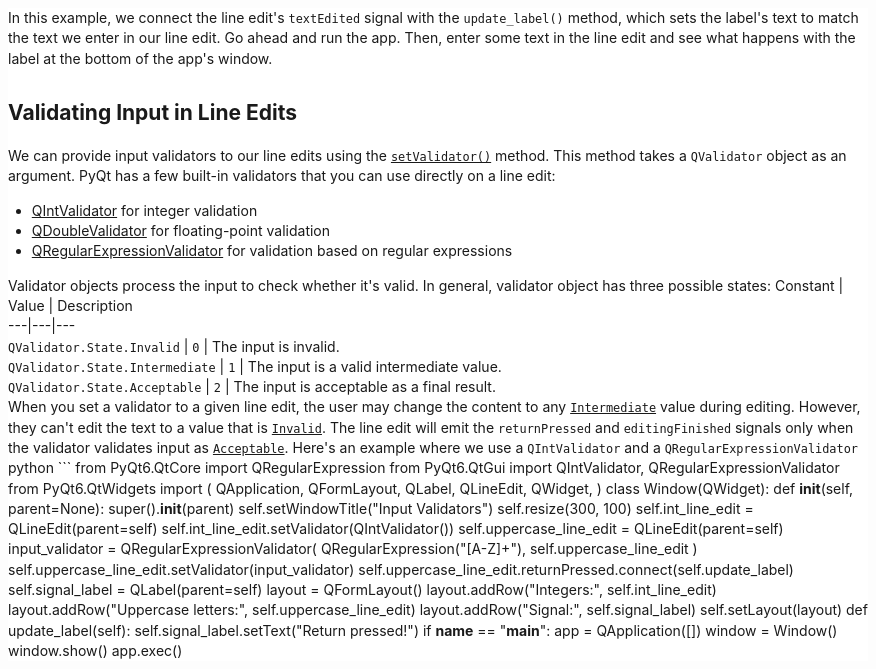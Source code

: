In this example, we connect the line edit's `textEdited` signal with the `update_label()` method, which sets the label's text to match the text we enter in our line edit. Go ahead and run the app. Then, enter some text in the line edit and see what happens with the label at the bottom of the app's window.
## Validating Input in Line Edits
We can provide input validators to our line edits using the [`setValidator()`](https://doc.qt.io/qt-6/qlineedit.html#setValidator) method. This method takes a `QValidator` object as an argument. PyQt has a few built-in validators that you can use directly on a line edit:
  * [QIntValidator](https://doc.qt.io/qt-6/qintvalidator.html) for integer validation
  * [QDoubleValidator](https://doc.qt.io/qt-6/qdoublevalidator.html) for floating-point validation
  * [QRegularExpressionValidator](https://doc.qt.io/qt-6/qregularexpressionvalidator.html) for validation based on regular expressions


Validator objects process the input to check whether it's valid. In general, validator object has three possible states:
Constant | Value | Description  
---|---|---  
`QValidator.State.Invalid` | `0` | The input is invalid.  
`QValidator.State.Intermediate` | `1` | The input is a valid intermediate value.  
`QValidator.State.Acceptable` | `2` | The input is acceptable as a final result.  
When you set a validator to a given line edit, the user may change the content to any [`Intermediate`](https://doc.qt.io/qt-6/qvalidator.html#State-enum) value during editing. However, they can't edit the text to a value that is [`Invalid`](https://doc.qt.io/qt-6/qvalidator.html#State-enum). The line edit will emit the `returnPressed` and `editingFinished` signals only when the validator validates input as [`Acceptable`](https://doc.qt.io/qt-6/qvalidator.html#State-enum).
Here's an example where we use a `QIntValidator` and a `QRegularExpressionValidator`
python ```
from PyQt6.QtCore import QRegularExpression
from PyQt6.QtGui import QIntValidator, QRegularExpressionValidator
from PyQt6.QtWidgets import (
  QApplication,
  QFormLayout,
  QLabel,
  QLineEdit,
  QWidget,
)
class Window(QWidget):
  def __init__(self, parent=None):
    super().__init__(parent)
    self.setWindowTitle("Input Validators")
    self.resize(300, 100)
    self.int_line_edit = QLineEdit(parent=self)
    self.int_line_edit.setValidator(QIntValidator())
    self.uppercase_line_edit = QLineEdit(parent=self)
    input_validator = QRegularExpressionValidator(
      QRegularExpression("[A-Z]+"), self.uppercase_line_edit
    )
    self.uppercase_line_edit.setValidator(input_validator)
    self.uppercase_line_edit.returnPressed.connect(self.update_label)
    self.signal_label = QLabel(parent=self)
    layout = QFormLayout()
    layout.addRow("Integers:", self.int_line_edit)
    layout.addRow("Uppercase letters:", self.uppercase_line_edit)
    layout.addRow("Signal:", self.signal_label)
    self.setLayout(layout)
  def update_label(self):
    self.signal_label.setText("Return pressed!")
if __name__ == "__main__":
  app = QApplication([])
  window = Window()
  window.show()
  app.exec()

